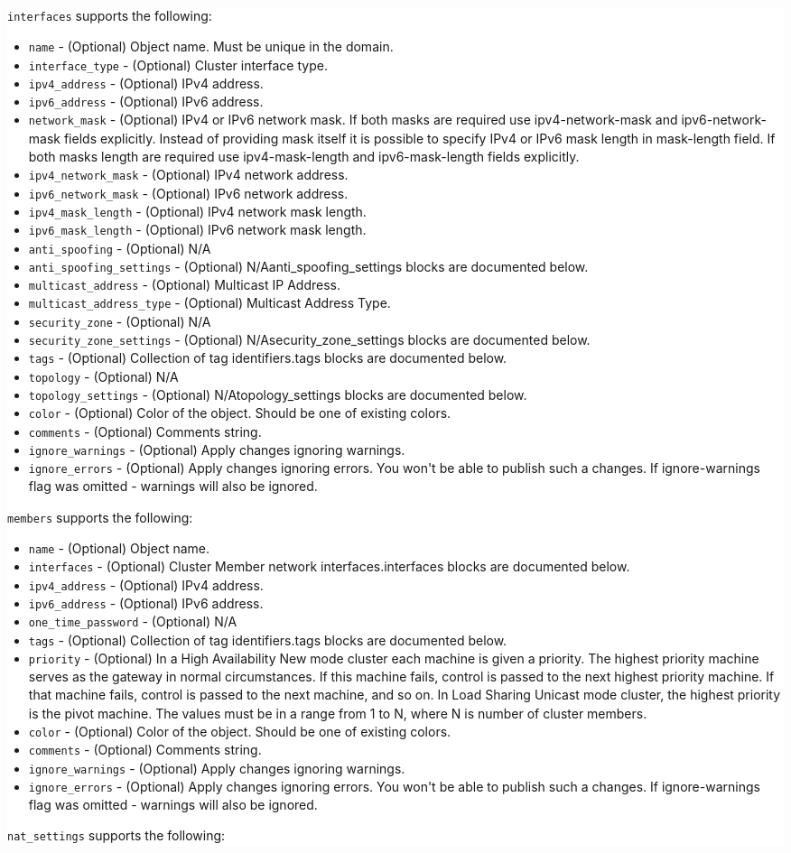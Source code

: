 `interfaces` supports the following:

* `name` - (Optional) Object name. Must be unique in the domain. 
* `interface_type` - (Optional) Cluster interface type. 
* `ipv4_address` - (Optional) IPv4 address. 
* `ipv6_address` - (Optional) IPv6 address. 
* `network_mask` - (Optional) IPv4 or IPv6 network mask. If both masks are required use ipv4-network-mask and ipv6-network-mask fields explicitly. Instead of providing mask itself it is possible to specify IPv4 or IPv6 mask length in mask-length field. If both masks length are required use ipv4-mask-length and  ipv6-mask-length fields explicitly. 
* `ipv4_network_mask` - (Optional) IPv4 network address. 
* `ipv6_network_mask` - (Optional) IPv6 network address. 
* `ipv4_mask_length` - (Optional) IPv4 network mask length. 
* `ipv6_mask_length` - (Optional) IPv6 network mask length. 
* `anti_spoofing` - (Optional) N/A 
* `anti_spoofing_settings` - (Optional) N/Aanti_spoofing_settings blocks are documented below.
* `multicast_address` - (Optional) Multicast IP Address. 
* `multicast_address_type` - (Optional) Multicast Address Type. 
* `security_zone` - (Optional) N/A 
* `security_zone_settings` - (Optional) N/Asecurity_zone_settings blocks are documented below.
* `tags` - (Optional) Collection of tag identifiers.tags blocks are documented below.
* `topology` - (Optional) N/A 
* `topology_settings` - (Optional) N/Atopology_settings blocks are documented below.
* `color` - (Optional) Color of the object. Should be one of existing colors. 
* `comments` - (Optional) Comments string. 
* `ignore_warnings` - (Optional) Apply changes ignoring warnings. 
* `ignore_errors` - (Optional) Apply changes ignoring errors. You won't be able to publish such a changes. If ignore-warnings flag was omitted - warnings will also be ignored. 


`members` supports the following:

* `name` - (Optional) Object name. 
* `interfaces` - (Optional) Cluster Member network interfaces.interfaces blocks are documented below.
* `ipv4_address` - (Optional) IPv4 address. 
* `ipv6_address` - (Optional) IPv6 address. 
* `one_time_password` - (Optional) N/A 
* `tags` - (Optional) Collection of tag identifiers.tags blocks are documented below.
* `priority` - (Optional) In a High Availability New mode cluster each machine is given a priority. The highest priority machine serves as the gateway in normal circumstances. If this machine fails, control is passed to the next highest priority machine. If that machine fails, control is passed to the next machine, and so on.
In Load Sharing Unicast mode cluster, the highest priority is the pivot machine.
The values must be in a range from 1 to N, where N is number of cluster members. 
* `color` - (Optional) Color of the object. Should be one of existing colors. 
* `comments` - (Optional) Comments string. 
* `ignore_warnings` - (Optional) Apply changes ignoring warnings. 
* `ignore_errors` - (Optional) Apply changes ignoring errors. You won't be able to publish such a changes. If ignore-warnings flag was omitted - warnings will also be ignored. 


`nat_settings` supports the following:
